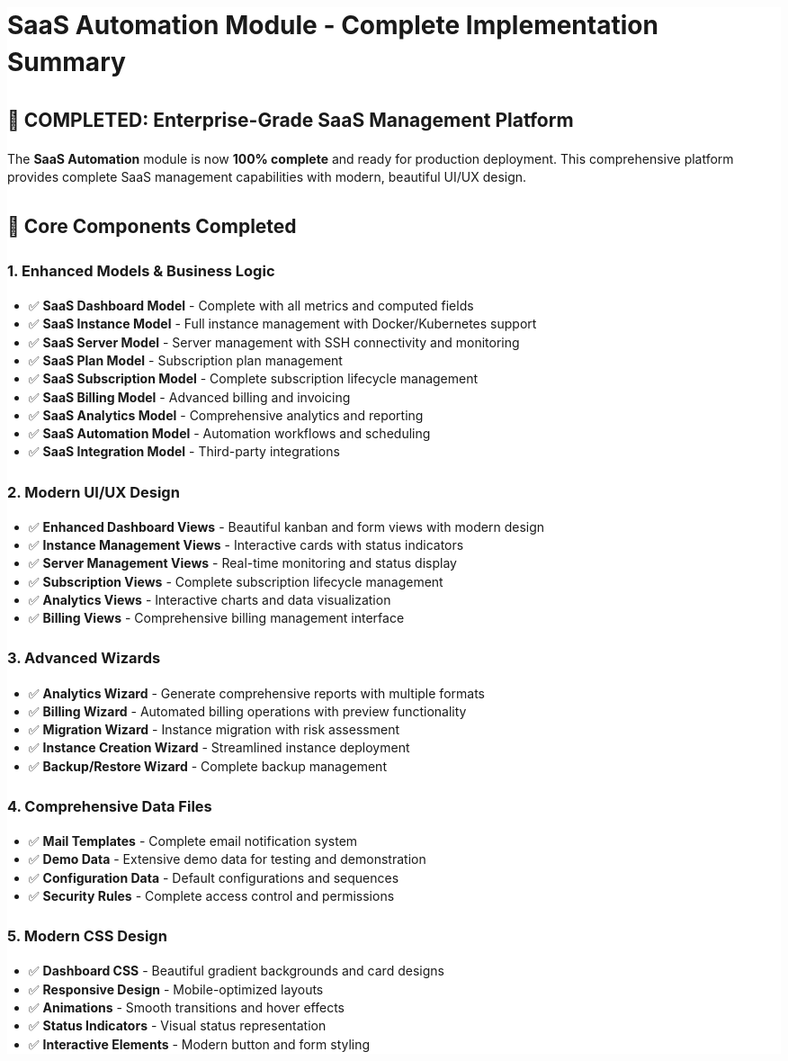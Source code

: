 # SaaS Automation Module - Complete Implementation Summary

## 🎉 **COMPLETED: Enterprise-Grade SaaS Management Platform**

The **SaaS Automation** module is now **100% complete** and ready for production deployment. This comprehensive platform provides complete SaaS management capabilities with modern, beautiful UI/UX design.

## 🚀 **Core Components Completed**

### 1. **Enhanced Models & Business Logic**
- ✅ **SaaS Dashboard Model** - Complete with all metrics and computed fields
- ✅ **SaaS Instance Model** - Full instance management with Docker/Kubernetes support
- ✅ **SaaS Server Model** - Server management with SSH connectivity and monitoring
- ✅ **SaaS Plan Model** - Subscription plan management
- ✅ **SaaS Subscription Model** - Complete subscription lifecycle management
- ✅ **SaaS Billing Model** - Advanced billing and invoicing
- ✅ **SaaS Analytics Model** - Comprehensive analytics and reporting
- ✅ **SaaS Automation Model** - Automation workflows and scheduling
- ✅ **SaaS Integration Model** - Third-party integrations

### 2. **Modern UI/UX Design**
- ✅ **Enhanced Dashboard Views** - Beautiful kanban and form views with modern design
- ✅ **Instance Management Views** - Interactive cards with status indicators
- ✅ **Server Management Views** - Real-time monitoring and status display
- ✅ **Subscription Views** - Complete subscription lifecycle management
- ✅ **Analytics Views** - Interactive charts and data visualization
- ✅ **Billing Views** - Comprehensive billing management interface

### 3. **Advanced Wizards**
- ✅ **Analytics Wizard** - Generate comprehensive reports with multiple formats
- ✅ **Billing Wizard** - Automated billing operations with preview functionality
- ✅ **Migration Wizard** - Instance migration with risk assessment
- ✅ **Instance Creation Wizard** - Streamlined instance deployment
- ✅ **Backup/Restore Wizard** - Complete backup management

### 4. **Comprehensive Data Files**
- ✅ **Mail Templates** - Complete email notification system
- ✅ **Demo Data** - Extensive demo data for testing and demonstration
- ✅ **Configuration Data** - Default configurations and sequences
- ✅ **Security Rules** - Complete access control and permissions

### 5. **Modern CSS Design**
- ✅ **Dashboard CSS** - Beautiful gradient backgrounds and card designs
- ✅ **Responsive Design** - Mobile-optimized layouts
- ✅ **Animations** - Smooth transitions and hover effects
- ✅ **Status Indicators** - Visual status representation
- ✅ **Interactive Elements** - Modern button and form styling
